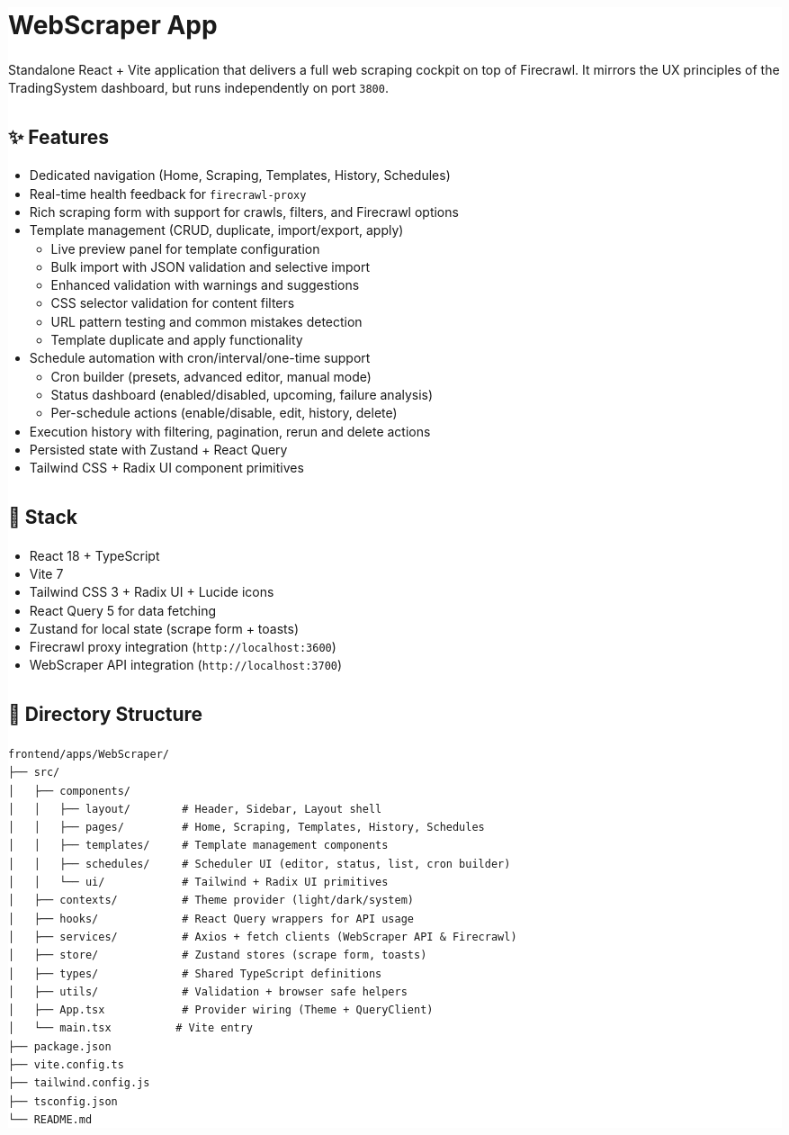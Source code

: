 # WebScraper App

Standalone React + Vite application that delivers a full web scraping cockpit on top of Firecrawl. It mirrors the UX principles of the TradingSystem dashboard, but runs independently on port `3800`.

## ✨ Features

- Dedicated navigation (Home, Scraping, Templates, History, Schedules)
- Real-time health feedback for `firecrawl-proxy`
- Rich scraping form with support for crawls, filters, and Firecrawl options
- Template management (CRUD, duplicate, import/export, apply)
  - Live preview panel for template configuration
  - Bulk import with JSON validation and selective import
  - Enhanced validation with warnings and suggestions
  - CSS selector validation for content filters
  - URL pattern testing and common mistakes detection
  - Template duplicate and apply functionality
- Schedule automation with cron/interval/one-time support
  - Cron builder (presets, advanced editor, manual mode)
  - Status dashboard (enabled/disabled, upcoming, failure analysis)
  - Per-schedule actions (enable/disable, edit, history, delete)
- Execution history with filtering, pagination, rerun and delete actions
- Persisted state with Zustand + React Query
- Tailwind CSS + Radix UI component primitives

## 🧱 Stack

- React 18 + TypeScript
- Vite 7
- Tailwind CSS 3 + Radix UI + Lucide icons
- React Query 5 for data fetching
- Zustand for local state (scrape form + toasts)
- Firecrawl proxy integration (`http://localhost:3600`)
- WebScraper API integration (`http://localhost:3700`)

## 📁 Directory Structure

```
frontend/apps/WebScraper/
├── src/
│   ├── components/
│   │   ├── layout/        # Header, Sidebar, Layout shell
│   │   ├── pages/         # Home, Scraping, Templates, History, Schedules
│   │   ├── templates/     # Template management components
│   │   ├── schedules/     # Scheduler UI (editor, status, list, cron builder)
│   │   └── ui/            # Tailwind + Radix UI primitives
│   ├── contexts/          # Theme provider (light/dark/system)
│   ├── hooks/             # React Query wrappers for API usage
│   ├── services/          # Axios + fetch clients (WebScraper API & Firecrawl)
│   ├── store/             # Zustand stores (scrape form, toasts)
│   ├── types/             # Shared TypeScript definitions
│   ├── utils/             # Validation + browser safe helpers
│   ├── App.tsx            # Provider wiring (Theme + QueryClient)
│   └── main.tsx          # Vite entry
├── package.json
├── vite.config.ts
├── tailwind.config.js
├── tsconfig.json
└── README.md
```

